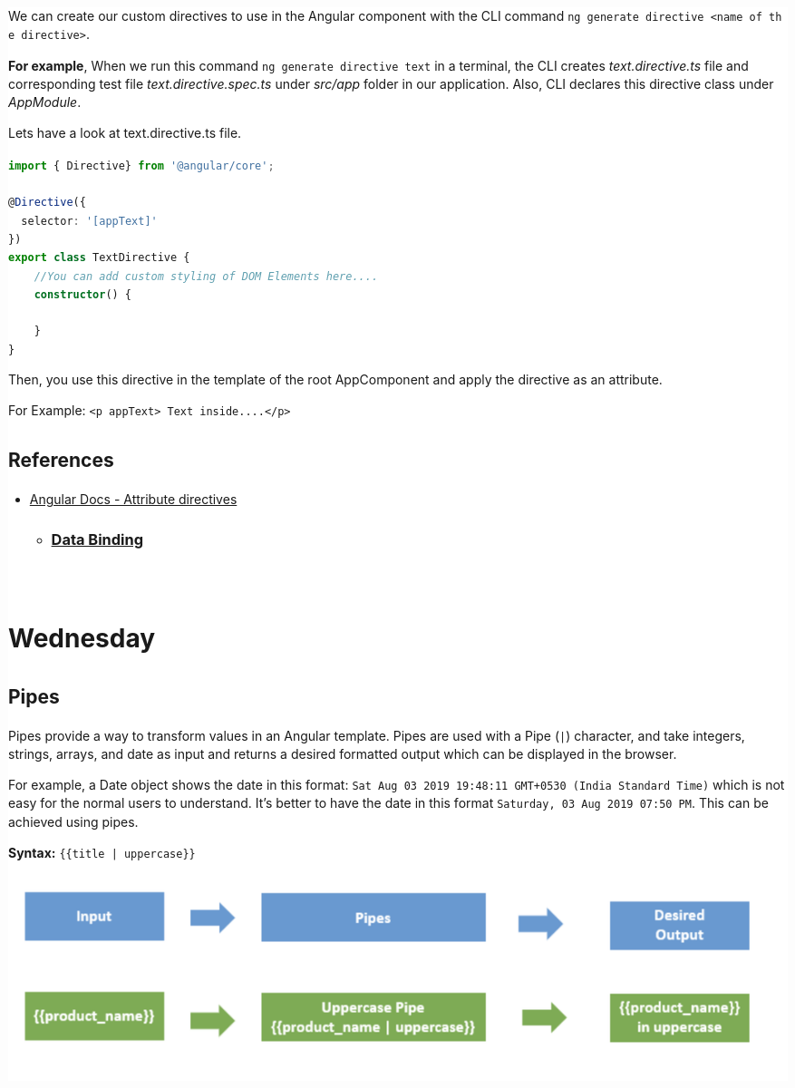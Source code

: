 We can create our custom directives to use in the Angular component with the CLI command `ng generate directive <name of the directive>`.

**For example**, When we run this command `ng generate directive text` in a terminal, the CLI creates *text.directive.ts* file and corresponding test file *text.directive.spec.ts* under *src/app* folder in our application. Also, CLI declares this directive class under *AppModule*.

Lets have a look at text.directive.ts file.
```typescript
import { Directive} from '@angular/core';

@Directive({
  selector: '[appText]'
})
export class TextDirective {
	//You can add custom styling of DOM Elements here....
    constructor() {
    
    }
}
```

Then, you use this directive in the template of the root AppComponent and apply the directive as an attribute. 

For Example: `<p appText> Text inside....</p>`

## References

* [Angular Docs - Attribute directives](https://angular.io/guide/attribute-directives)

   * ### [Data Binding](https://github.com/220613-Reston-Java-Angular-AWS/Curriculum-Notes/blob/newMain/Week-8/Data-Binding.md)
  
  <br>
  
# Wednesday 

## Pipes

Pipes provide a way to transform values in an Angular template. Pipes are used with a Pipe (`|`) character, and take integers, strings, arrays, and date as input and returns a desired formatted output which can be displayed in the browser.

For example, a Date object shows the date in this format: `Sat Aug 03 2019 19:48:11 GMT+0530 (India Standard Time)` which is not easy for the normal users to understand. It’s better to have the date in this format `Saturday, 03 Aug 2019 07:50 PM`. This can be achieved using pipes. 

**Syntax:** `{{title | uppercase}}`

![](./../images/pipes.png)

